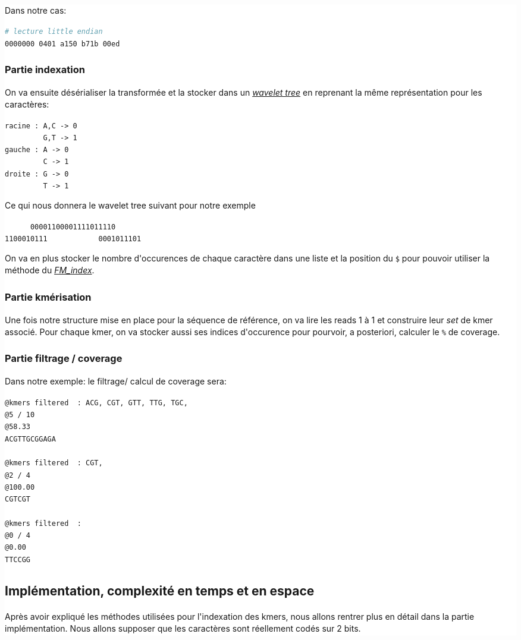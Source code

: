 Dans notre cas:
```bash
# lecture little endian
0000000 0401 a150 b71b 00ed
```

### Partie indexation
On va ensuite désérialiser la transformée et la stocker dans un [*wavelet tree*](https://en.wikipedia.org/wiki/Wavelet_Tree) en reprenant la même représentation pour les caractères:
```
racine : A,C -> 0
         G,T -> 1
gauche : A -> 0
         C -> 1
droite : G -> 0
         T -> 1
```
Ce qui nous donnera le wavelet tree suivant pour notre exemple
```
      00001100001111011110
1100010111            0001011101
```
On va en plus stocker le nombre d'occurences de chaque caractère dans une liste et la position du `$` pour pouvoir utiliser la méthode du [*FM_index*](https://en.wikipedia.org/wiki/FM-index).

### Partie kmérisation
Une fois notre structure mise en place pour la séquence de référence, on va lire les reads 1 à 1 et construire leur *set* de kmer associé. Pour chaque kmer, on va stocker aussi ses indices d'occurence pour pourvoir, a posteriori, calculer le `%` de coverage.

### Partie filtrage / coverage
Dans notre exemple: le filtrage/ calcul de coverage sera:
```
@kmers filtered  : ACG, CGT, GTT, TTG, TGC,
@5 / 10
@58.33
ACGTTGCGGAGA

@kmers filtered  : CGT,
@2 / 4
@100.00
CGTCGT

@kmers filtered  :
@0 / 4
@0.00
TTCCGG
```

## Implémentation, complexité en temps et en espace
Après avoir expliqué les méthodes utilisées pour l'indexation des kmers, nous allons rentrer plus en détail dans la partie implémentation. Nous allons supposer que les caractères sont réellement codés sur 2 bits.
